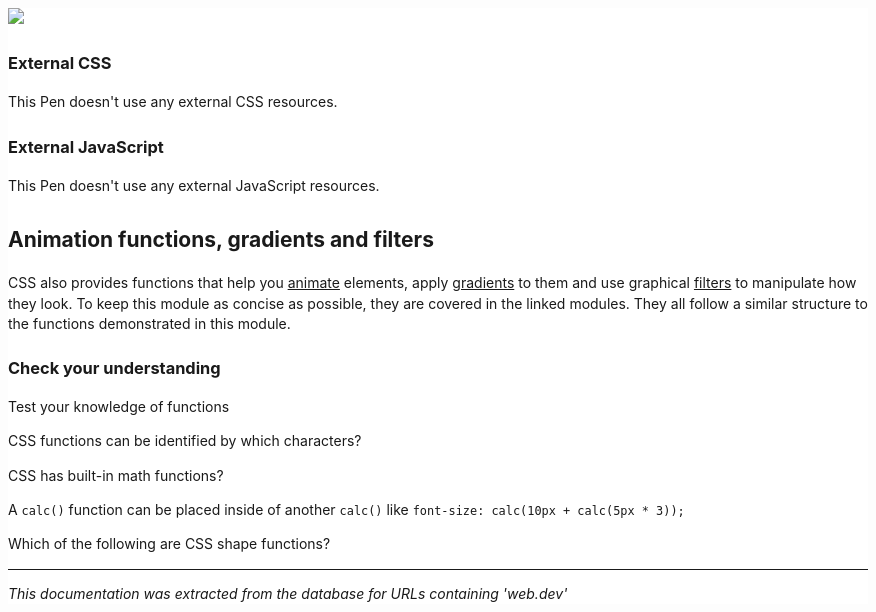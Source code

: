 [![](https://assets.codepen.io/82/internal/avatars/users/default.png?fit=crop&format=auto&height=256&version=1538443323&width=256)](https://codepen.io/desandro)

### External CSS

This Pen doesn't use any external CSS resources.

### External JavaScript

This Pen doesn't use any external JavaScript resources.

## Animation functions, gradients and filters

CSS also provides functions that help you [animate](https://web.dev/learn/css/animations) elements, apply [gradients](https://web.dev/learn/css/gradients) to them and use graphical [filters](https://web.dev/learn/css/filters) to manipulate how they look. To keep this module as concise as possible, they are covered in the linked modules. They all follow a similar structure to the functions demonstrated in this module.

### Check your understanding

Test your knowledge of functions

CSS functions can be identified by which characters?

CSS has built-in math functions?

A `calc()` function can be placed inside of another `calc()` like `font-size: calc(10px + calc(5px * 3));`

Which of the following are CSS shape functions?

---

*This documentation was extracted from the database for URLs containing 'web.dev'*
